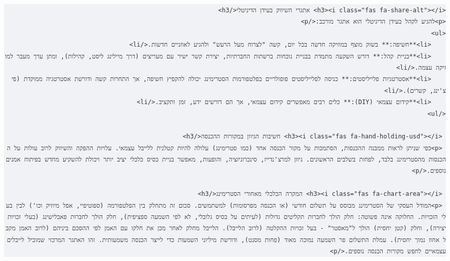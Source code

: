     <h3><i class="fas fa-share-alt"></i> אתגרי השיווק בעידן הדיגיטלי</h3>
    <p>להגיע לקהל בעידן הדיגיטלי הוא אתגר מורכב:</p>
    <ul>
        <li>**חשיפה:** בשוק מוצף במוזיקה חדשה בכל יום, קשה "לצרוח מעל הרעש" ולהגיע לאוזניים חדשות.</li>
        <li>**בניית קהל:** דורש השקעה מתמדת בבניית נוכחות ברשתות החברתיות, יצירת קשר ישיר עם מעריצים (דרך מיילינג ליסט, קהילות), ומתן ערך מעבר למוזיקה עצמה.</li>
        <li>**אסטרטגיות פלייליסטים:** כניסה לפלייליסטים פופולריים בפלטפורמות הסטרימינג יכולה להקפיץ חשיפה, אך התחרות קשה ודורשת אסטרטגיה ממוקדת (פיצ'ינג, קשרים).</li>
        <li>**קידום עצמאי (DIY):** כלים רבים מאפשרים קידום עצמאי, אך הם דורשים ידע, זמן ותקציב.</li>
    </ul>

     <h3><i class="fas fa-hand-holding-usd"></i> חשיבות הגיוון במקורות ההכנסה</h3>
     <p>כפי שניתן לראות ממבנה ההכנסות, הסתמכות על מקור הכנסה אחד (כמו סטרימינג) עלולה להיות קטלנית ללייבל עצמאי. עלויות ההפקה והשיווק לרוב עולות על ההכנסות מהסטרימינג בלבד, לפחות בשלבים הראשונים. גיוון למרצ'נדייז, סינכרוניזציה, והופעות, מאפשר בניית בסיס כלכלי יציב יותר ויכולת להשקיע מחדש בפיתוח אמנים נוספים.</p>

     <h3><i class="fas fa-chart-area"></i> המקרה הכלכלי מאחורי הסטרימינג</h3>
     <p>המודל העסקי של הסטרימינג מבוסס על תשלום חודשי (או הכנסה מפרסומות) למשתמשים. סכום זה מתחלק בין הפלטפורמה (ספוטיפיי, אפל מיוזיק וכו') לבין בעלי הזכויות. החלוקה אינה פשוטה: חלק הולך לחברות תקליטים גדולות (לעיתים על בסיס גלובלי, לא לפי השמעה ספציפית), חלק הולך לחברות פאבלישינג (בעלי זכויות יצירה), וחלק (קטן יחסית) הולך ל"מאסטר" - בעל זכויות ההקלטה (לרוב הלייבל). הלייבל מחלק לאחר מכן את חלקו עם האמן לפי ההסכם ביניהם (לרוב האמן מקבל אחוז נמוך יחסית). עמלת התשלום פר השמעה נמוכה מאוד (פחות מסנט), ודורשת מיליוני השמעות כדי לייצר הכנסה משמעותית. זהו האתגר המרכזי שמוביל לייבלים עצמאיים לחפש מקורות הכנסה נוספים.</p>

</div>

<style>
    /* Import Font Awesome for icons */
    @import url("https://cdnjs.cloudflare.com/ajax/libs/font-awesome/6.1.1/css/all.min.css");

    :root {
        --primary-color: #28a745; /* Success/Go color */
        --secondary-color: #007bff; /* Button color */
        --info-color: #6c757d; /* Info/Toggle color */
        --background-color: #f0f2f5; /* Light background */
        --card-background: #ffffff; /* Card background */
        --border-color: #dcdcdc; /* Light border */
        --text-color: #333; /* Dark text */
        --positive-change: #28a745; /* Green */
        --negative-change: #dc3545; /* Red */
    }

    body {
        font-family: 'Arial', sans-serif;
        line-height: 1.6;
        color: var(--text-color);
        background-color: var(--background-color);
        margin: 0;
        padding: 20px;
        direction: rtl; /* Ensure Right-to-Left */
        text-align: right;
    }
